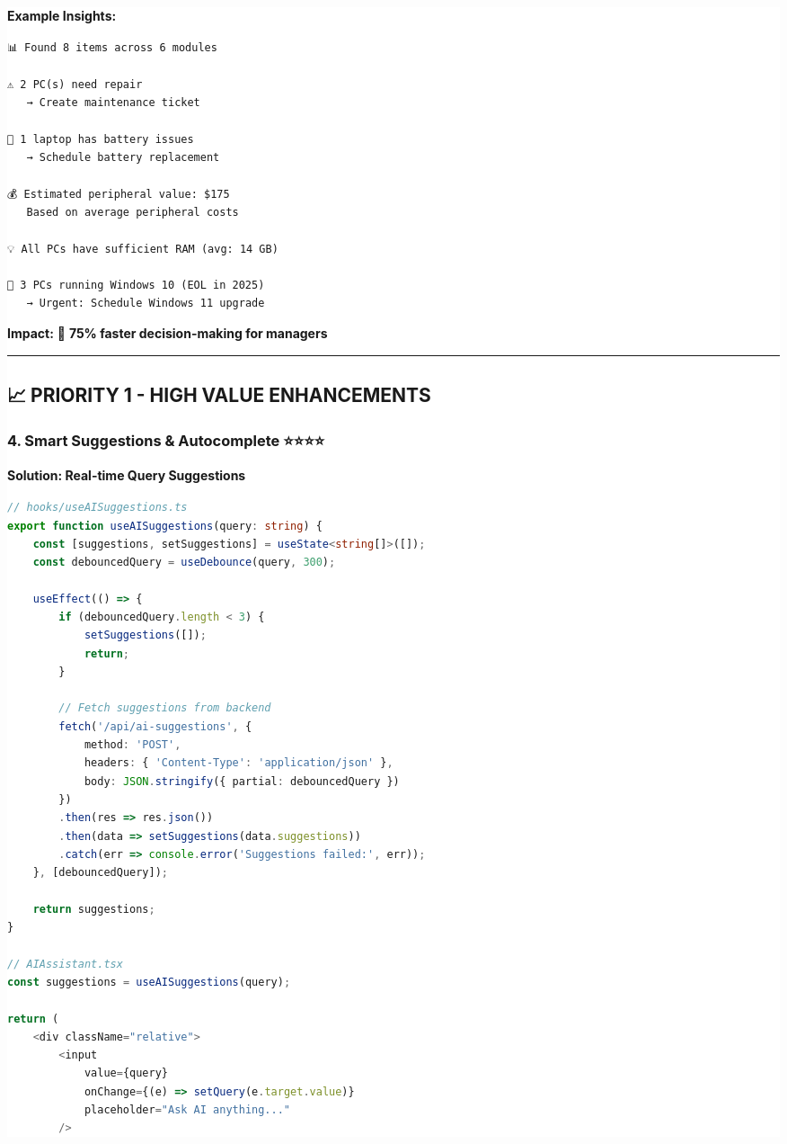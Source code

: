 **Example Insights:**
```
📊 Found 8 items across 6 modules

⚠️ 2 PC(s) need repair
   → Create maintenance ticket

🔋 1 laptop has battery issues
   → Schedule battery replacement

💰 Estimated peripheral value: $175
   Based on average peripheral costs

💡 All PCs have sufficient RAM (avg: 14 GB)

🚨 3 PCs running Windows 10 (EOL in 2025)
   → Urgent: Schedule Windows 11 upgrade
```

**Impact:** 🚀 **75% faster decision-making for managers**

---

## 📈 **PRIORITY 1 - HIGH VALUE ENHANCEMENTS**

### **4. Smart Suggestions & Autocomplete** ⭐⭐⭐⭐

**Solution: Real-time Query Suggestions**

```typescript
// hooks/useAISuggestions.ts
export function useAISuggestions(query: string) {
    const [suggestions, setSuggestions] = useState<string[]>([]);
    const debouncedQuery = useDebounce(query, 300);
    
    useEffect(() => {
        if (debouncedQuery.length < 3) {
            setSuggestions([]);
            return;
        }
        
        // Fetch suggestions from backend
        fetch('/api/ai-suggestions', {
            method: 'POST',
            headers: { 'Content-Type': 'application/json' },
            body: JSON.stringify({ partial: debouncedQuery })
        })
        .then(res => res.json())
        .then(data => setSuggestions(data.suggestions))
        .catch(err => console.error('Suggestions failed:', err));
    }, [debouncedQuery]);
    
    return suggestions;
}

// AIAssistant.tsx
const suggestions = useAISuggestions(query);

return (
    <div className="relative">
        <input
            value={query}
            onChange={(e) => setQuery(e.target.value)}
            placeholder="Ask AI anything..."
        />
```